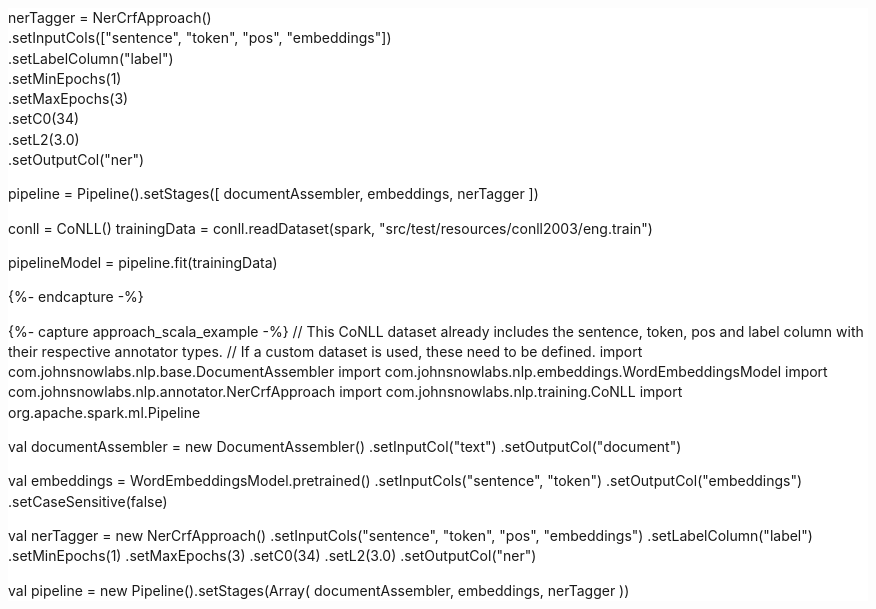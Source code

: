 nerTagger = NerCrfApproach() \
    .setInputCols(["sentence", "token", "pos", "embeddings"]) \
    .setLabelColumn("label") \
    .setMinEpochs(1) \
    .setMaxEpochs(3) \
    .setC0(34) \
    .setL2(3.0) \
    .setOutputCol("ner")

pipeline = Pipeline().setStages([
    documentAssembler,
    embeddings,
    nerTagger
])


conll = CoNLL()
trainingData = conll.readDataset(spark, "src/test/resources/conll2003/eng.train")

pipelineModel = pipeline.fit(trainingData)

{%- endcapture -%}

{%- capture approach_scala_example -%}
// This CoNLL dataset already includes the sentence, token, pos and label column with their respective annotator types.
// If a custom dataset is used, these need to be defined.
import com.johnsnowlabs.nlp.base.DocumentAssembler
import com.johnsnowlabs.nlp.embeddings.WordEmbeddingsModel
import com.johnsnowlabs.nlp.annotator.NerCrfApproach
import com.johnsnowlabs.nlp.training.CoNLL
import org.apache.spark.ml.Pipeline

val documentAssembler = new DocumentAssembler()
  .setInputCol("text")
  .setOutputCol("document")

val embeddings = WordEmbeddingsModel.pretrained()
  .setInputCols("sentence", "token")
  .setOutputCol("embeddings")
  .setCaseSensitive(false)

val nerTagger = new NerCrfApproach()
  .setInputCols("sentence", "token", "pos", "embeddings")
  .setLabelColumn("label")
  .setMinEpochs(1)
  .setMaxEpochs(3)
  .setC0(34)
  .setL2(3.0)
  .setOutputCol("ner")

val pipeline = new Pipeline().setStages(Array(
  documentAssembler,
  embeddings,
  nerTagger
))
